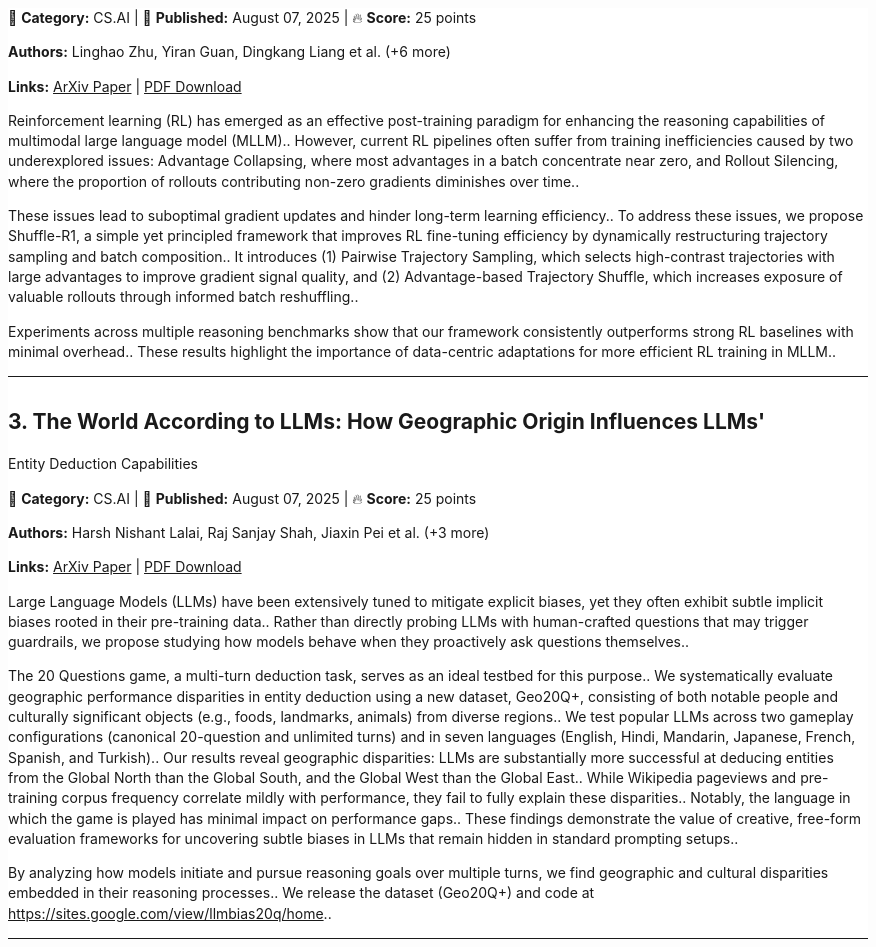 🧠 **Category:** CS.AI | 📅 **Published:** August 07, 2025 | 🔥 **Score:** 25 points

**Authors:** Linghao Zhu, Yiran Guan, Dingkang Liang et al. (+6 more)

**Links:** [ArXiv Paper](https://arxiv.org/abs/2508.05612v1) | [PDF Download](https://arxiv.org/pdf/2508.05612v1.pdf)

Reinforcement learning (RL) has emerged as an effective post-training paradigm for enhancing the reasoning capabilities of multimodal large language model (MLLM).. However, current RL pipelines often suffer from training inefficiencies caused by two underexplored issues: Advantage Collapsing, where most advantages in a batch concentrate near zero, and Rollout Silencing, where the proportion of rollouts contributing non-zero gradients diminishes over time..

These issues lead to suboptimal gradient updates and hinder long-term learning efficiency.. To address these issues, we propose Shuffle-R1, a simple yet principled framework that improves RL fine-tuning efficiency by dynamically restructuring trajectory sampling and batch composition.. It introduces (1) Pairwise Trajectory Sampling, which selects high-contrast trajectories with large advantages to improve gradient signal quality, and (2) Advantage-based Trajectory Shuffle, which increases exposure of valuable rollouts through informed batch reshuffling..

Experiments across multiple reasoning benchmarks show that our framework consistently outperforms strong RL baselines with minimal overhead.. These results highlight the importance of data-centric adaptations for more efficient RL training in MLLM..

---

## 3. The World According to LLMs: How Geographic Origin Influences LLMs'
  Entity Deduction Capabilities

🧠 **Category:** CS.AI | 📅 **Published:** August 07, 2025 | 🔥 **Score:** 25 points

**Authors:** Harsh Nishant Lalai, Raj Sanjay Shah, Jiaxin Pei et al. (+3 more)

**Links:** [ArXiv Paper](https://arxiv.org/abs/2508.05525v1) | [PDF Download](https://arxiv.org/pdf/2508.05525v1.pdf)

Large Language Models (LLMs) have been extensively tuned to mitigate explicit biases, yet they often exhibit subtle implicit biases rooted in their pre-training data.. Rather than directly probing LLMs with human-crafted questions that may trigger guardrails, we propose studying how models behave when they proactively ask questions themselves..

The 20 Questions game, a multi-turn deduction task, serves as an ideal testbed for this purpose.. We systematically evaluate geographic performance disparities in entity deduction using a new dataset, Geo20Q+, consisting of both notable people and culturally significant objects (e.g., foods, landmarks, animals) from diverse regions.. We test popular LLMs across two gameplay configurations (canonical 20-question and unlimited turns) and in seven languages (English, Hindi, Mandarin, Japanese, French, Spanish, and Turkish).. Our results reveal geographic disparities: LLMs are substantially more successful at deducing entities from the Global North than the Global South, and the Global West than the Global East.. While Wikipedia pageviews and pre-training corpus frequency correlate mildly with performance, they fail to fully explain these disparities.. Notably, the language in which the game is played has minimal impact on performance gaps.. These findings demonstrate the value of creative, free-form evaluation frameworks for uncovering subtle biases in LLMs that remain hidden in standard prompting setups..

By analyzing how models initiate and pursue reasoning goals over multiple turns, we find geographic and cultural disparities embedded in their reasoning processes.. We release the dataset (Geo20Q+) and code at https://sites.google.com/view/llmbias20q/home..

---